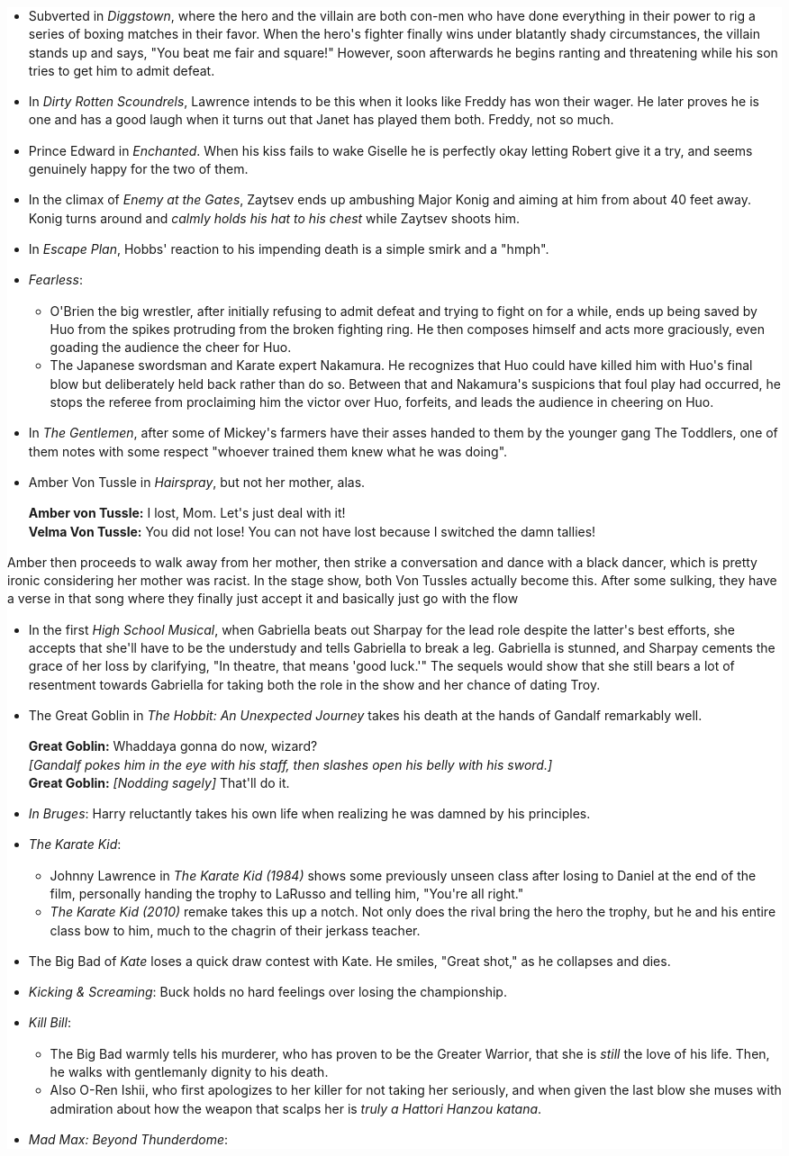 -   Subverted in _Diggstown_, where the hero and the villain are both con-men who have done everything in their power to rig a series of boxing matches in their favor. When the hero's fighter finally wins under blatantly shady circumstances, the villain stands up and says, "You beat me fair and square!" However, soon afterwards he begins ranting and threatening while his son tries to get him to admit defeat.
-   In _Dirty Rotten Scoundrels_, Lawrence intends to be this when it looks like Freddy has won their wager. He later proves he is one and has a good laugh when it turns out that Janet has played them both. Freddy, not so much.
-   Prince Edward in _Enchanted_. When his kiss fails to wake Giselle he is perfectly okay letting Robert give it a try, and seems genuinely happy for the two of them.
-   In the climax of _Enemy at the Gates_, Zaytsev ends up ambushing Major Konig and aiming at him from about 40 feet away. Konig turns around and _calmly holds his hat to his chest_ while Zaytsev shoots him.
-   In _Escape Plan_, Hobbs' reaction to his impending death is a simple smirk and a "hmph".
-   _Fearless_:
    -   O'Brien the big wrestler, after initially refusing to admit defeat and trying to fight on for a while, ends up being saved by Huo from the spikes protruding from the broken fighting ring. He then composes himself and acts more graciously, even goading the audience the cheer for Huo.
    -   The Japanese swordsman and Karate expert Nakamura. He recognizes that Huo could have killed him with Huo's final blow but deliberately held back rather than do so. Between that and Nakamura's suspicions that foul play had occurred, he stops the referee from proclaiming him the victor over Huo, forfeits, and leads the audience in cheering on Huo.
-   In _The Gentlemen_, after some of Mickey's farmers have their asses handed to them by the younger gang The Toddlers, one of them notes with some respect "whoever trained them knew what he was doing".
-   Amber Von Tussle in _Hairspray_, but not her mother, alas.
    
    **Amber von Tussle:** I lost, Mom. Let's just deal with it!  
    **Velma Von Tussle:** You did not lose! You can not have lost because I switched the damn tallies!
    

Amber then proceeds to walk away from her mother, then strike a conversation and dance with a black dancer, which is pretty ironic considering her mother was racist. In the stage show, both Von Tussles actually become this. After some sulking, they have a verse in that song where they finally just accept it and basically just go with the flow

-   In the first _High School Musical_, when Gabriella beats out Sharpay for the lead role despite the latter's best efforts, she accepts that she'll have to be the understudy and tells Gabriella to break a leg. Gabriella is stunned, and Sharpay cements the grace of her loss by clarifying, "In theatre, that means 'good luck.'" The sequels would show that she still bears a lot of resentment towards Gabriella for taking both the role in the show and her chance of dating Troy.
-   The Great Goblin in _The Hobbit: An Unexpected Journey_ takes his death at the hands of Gandalf remarkably well.
    
    **Great Goblin:** Whaddaya gonna do now, wizard?  
    _\[Gandalf pokes him in the eye with his staff, then slashes open his belly with his sword.\]_  
    **Great Goblin:** _\[Nodding sagely\]_ That'll do it.
    
-   _In Bruges_: Harry reluctantly takes his own life when realizing he was damned by his principles.
-   _The Karate Kid_:
    -   Johnny Lawrence in _The Karate Kid (1984)_ shows some previously unseen class after losing to Daniel at the end of the film, personally handing the trophy to LaRusso and telling him, "You're all right."
    -   _The Karate Kid (2010)_ remake takes this up a notch. Not only does the rival bring the hero the trophy, but he and his entire class bow to him, much to the chagrin of their jerkass teacher.
-   The Big Bad of _Kate_ loses a quick draw contest with Kate. He smiles, "Great shot," as he collapses and dies.
-   _Kicking & Screaming_: Buck holds no hard feelings over losing the championship.
-   _Kill Bill_:
    -   The Big Bad warmly tells his murderer, who has proven to be the Greater Warrior, that she is _still_ the love of his life. Then, he walks with gentlemanly dignity to his death.
    -   Also O-Ren Ishii, who first apologizes to her killer for not taking her seriously, and when given the last blow she muses with admiration about how the weapon that scalps her is _truly a Hattori Hanzou katana_.
-   _Mad Max: Beyond Thunderdome_:
    